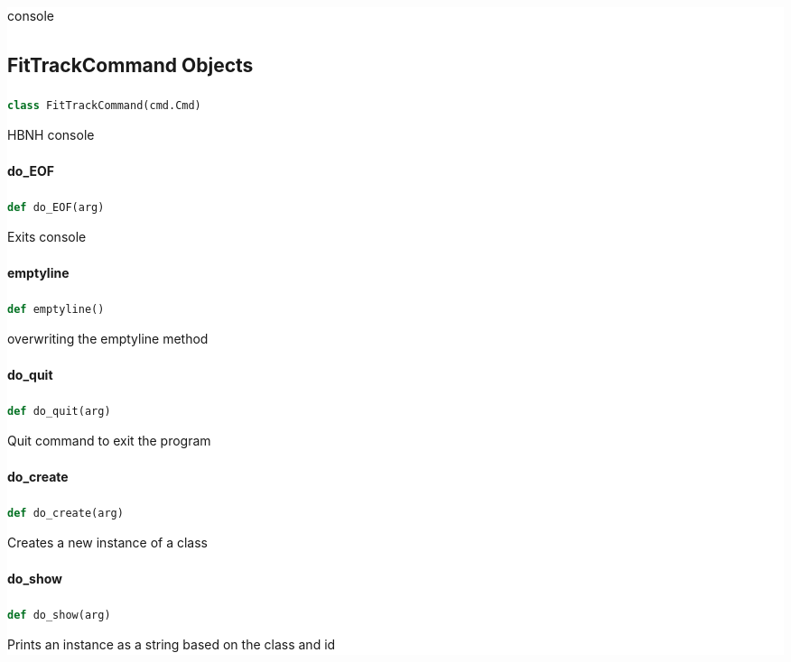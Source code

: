 console

<a id="..console.FitTrackCommand"></a>

## FitTrackCommand Objects

```python
class FitTrackCommand(cmd.Cmd)
```

HBNH console

<a id="..console.FitTrackCommand.do_EOF"></a>

#### do\_EOF

```python
def do_EOF(arg)
```

Exits console

<a id="..console.FitTrackCommand.emptyline"></a>

#### emptyline

```python
def emptyline()
```

overwriting the emptyline method

<a id="..console.FitTrackCommand.do_quit"></a>

#### do\_quit

```python
def do_quit(arg)
```

Quit command to exit the program

<a id="..console.FitTrackCommand.do_create"></a>

#### do\_create

```python
def do_create(arg)
```

Creates a new instance of a class

<a id="..console.FitTrackCommand.do_show"></a>

#### do\_show

```python
def do_show(arg)
```

Prints an instance as a string based on the class and id
